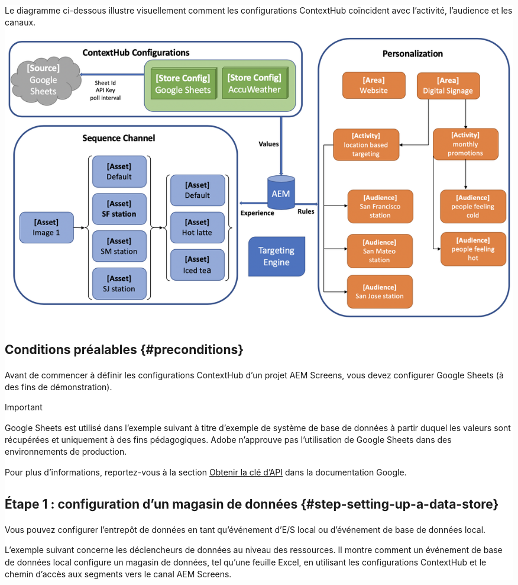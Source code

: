 Le diagramme ci-dessous illustre visuellement comment les configurations ContextHub coïncident avec l’activité, l’audience et les canaux.

![screen_shot_2019-05-29at53729pm](assets/screen_shot_2019-05-29at53729pm.png)

## Conditions préalables {#preconditions}

Avant de commencer à définir les configurations ContextHub d’un projet AEM Screens, vous devez configurer Google Sheets (à des fins de démonstration).

>[!IMPORTANT]
>
>Google Sheets est utilisé dans l’exemple suivant à titre d’exemple de système de base de données à partir duquel les valeurs sont récupérées et uniquement à des fins pédagogiques. Adobe n’approuve pas l’utilisation de Google Sheets dans des environnements de production.
>
>Pour plus d’informations, reportez-vous à la section [Obtenir la clé d’API](https://developers.google.com/maps/documentation/javascript/get-api-key) dans la documentation Google.

## Étape 1 : configuration d’un magasin de données {#step-setting-up-a-data-store}

Vous pouvez configurer l’entrepôt de données en tant qu’événement d’E/S local ou d’événement de base de données local.

L’exemple suivant concerne les déclencheurs de données au niveau des ressources. Il montre comment un événement de base de données local configure un magasin de données, tel qu’une feuille Excel, en utilisant les configurations ContextHub et le chemin d’accès aux segments vers le canal AEM Screens.
